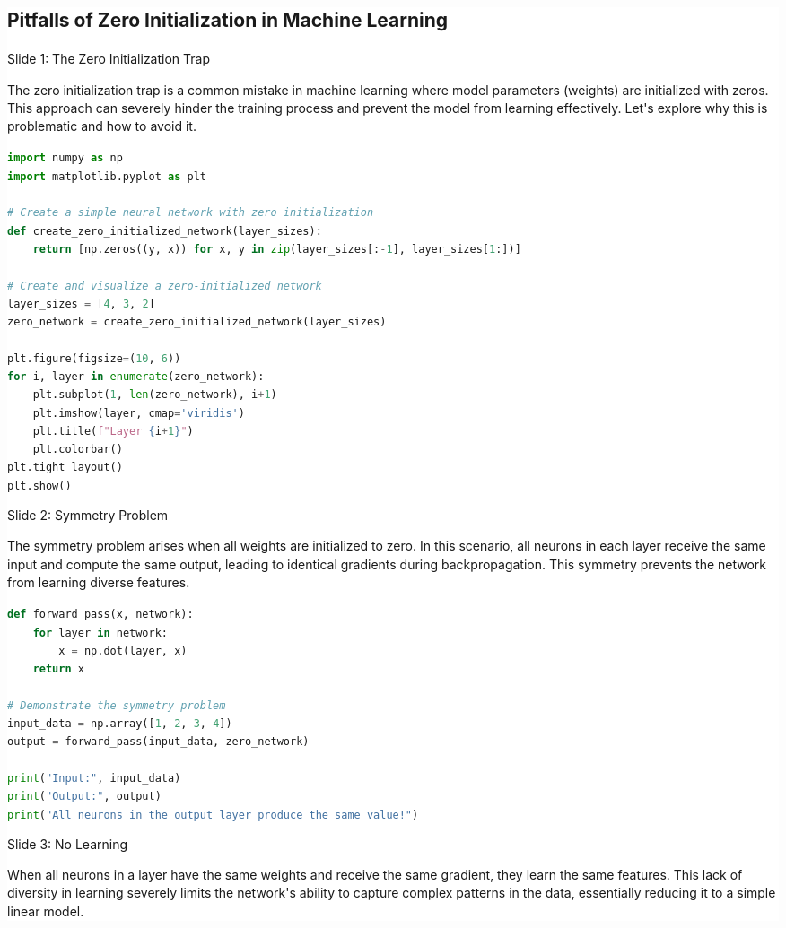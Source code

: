 ## Pitfalls of Zero Initialization in Machine Learning

Slide 1: The Zero Initialization Trap

The zero initialization trap is a common mistake in machine learning where model parameters (weights) are initialized with zeros. This approach can severely hinder the training process and prevent the model from learning effectively. Let's explore why this is problematic and how to avoid it.

```python
import numpy as np
import matplotlib.pyplot as plt

# Create a simple neural network with zero initialization
def create_zero_initialized_network(layer_sizes):
    return [np.zeros((y, x)) for x, y in zip(layer_sizes[:-1], layer_sizes[1:])]

# Create and visualize a zero-initialized network
layer_sizes = [4, 3, 2]
zero_network = create_zero_initialized_network(layer_sizes)

plt.figure(figsize=(10, 6))
for i, layer in enumerate(zero_network):
    plt.subplot(1, len(zero_network), i+1)
    plt.imshow(layer, cmap='viridis')
    plt.title(f"Layer {i+1}")
    plt.colorbar()
plt.tight_layout()
plt.show()
```

Slide 2: Symmetry Problem

The symmetry problem arises when all weights are initialized to zero. In this scenario, all neurons in each layer receive the same input and compute the same output, leading to identical gradients during backpropagation. This symmetry prevents the network from learning diverse features.

```python
def forward_pass(x, network):
    for layer in network:
        x = np.dot(layer, x)
    return x

# Demonstrate the symmetry problem
input_data = np.array([1, 2, 3, 4])
output = forward_pass(input_data, zero_network)

print("Input:", input_data)
print("Output:", output)
print("All neurons in the output layer produce the same value!")
```

Slide 3: No Learning

When all neurons in a layer have the same weights and receive the same gradient, they learn the same features. This lack of diversity in learning severely limits the network's ability to capture complex patterns in the data, essentially reducing it to a simple linear model.
